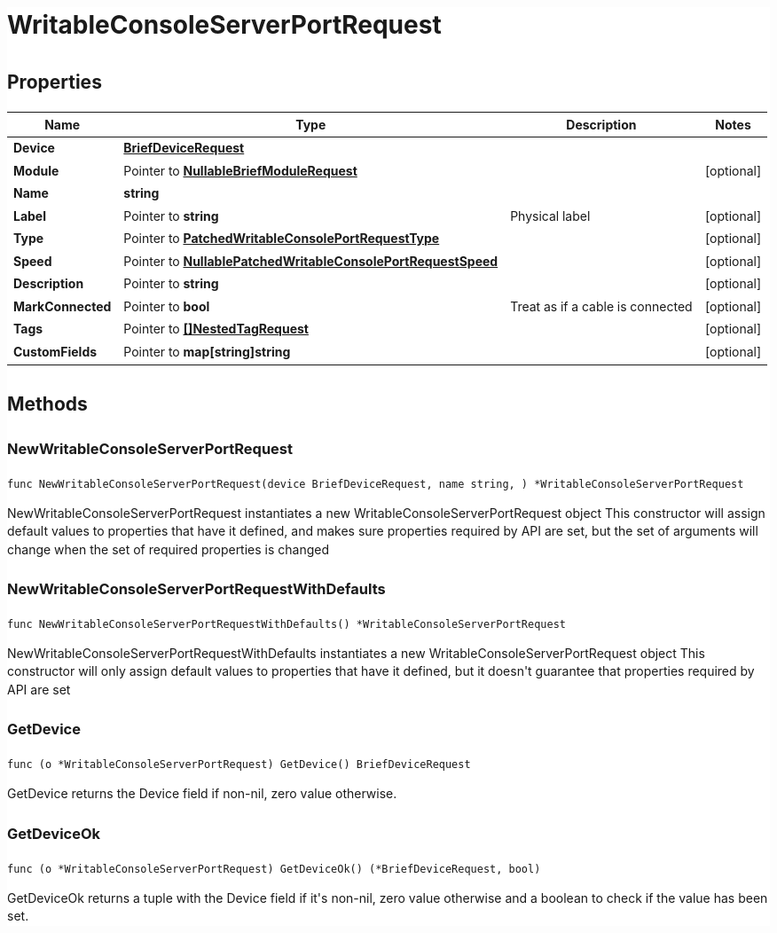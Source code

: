 # WritableConsoleServerPortRequest

## Properties

Name | Type | Description | Notes
------------ | ------------- | ------------- | -------------
**Device** | [**BriefDeviceRequest**](BriefDeviceRequest.md) |  | 
**Module** | Pointer to [**NullableBriefModuleRequest**](BriefModuleRequest.md) |  | [optional] 
**Name** | **string** |  | 
**Label** | Pointer to **string** | Physical label | [optional] 
**Type** | Pointer to [**PatchedWritableConsolePortRequestType**](PatchedWritableConsolePortRequestType.md) |  | [optional] 
**Speed** | Pointer to [**NullablePatchedWritableConsolePortRequestSpeed**](PatchedWritableConsolePortRequestSpeed.md) |  | [optional] 
**Description** | Pointer to **string** |  | [optional] 
**MarkConnected** | Pointer to **bool** | Treat as if a cable is connected | [optional] 
**Tags** | Pointer to [**[]NestedTagRequest**](NestedTagRequest.md) |  | [optional] 
**CustomFields** | Pointer to **map[string]string** |  | [optional] 

## Methods

### NewWritableConsoleServerPortRequest

`func NewWritableConsoleServerPortRequest(device BriefDeviceRequest, name string, ) *WritableConsoleServerPortRequest`

NewWritableConsoleServerPortRequest instantiates a new WritableConsoleServerPortRequest object
This constructor will assign default values to properties that have it defined,
and makes sure properties required by API are set, but the set of arguments
will change when the set of required properties is changed

### NewWritableConsoleServerPortRequestWithDefaults

`func NewWritableConsoleServerPortRequestWithDefaults() *WritableConsoleServerPortRequest`

NewWritableConsoleServerPortRequestWithDefaults instantiates a new WritableConsoleServerPortRequest object
This constructor will only assign default values to properties that have it defined,
but it doesn't guarantee that properties required by API are set

### GetDevice

`func (o *WritableConsoleServerPortRequest) GetDevice() BriefDeviceRequest`

GetDevice returns the Device field if non-nil, zero value otherwise.

### GetDeviceOk

`func (o *WritableConsoleServerPortRequest) GetDeviceOk() (*BriefDeviceRequest, bool)`

GetDeviceOk returns a tuple with the Device field if it's non-nil, zero value otherwise
and a boolean to check if the value has been set.
